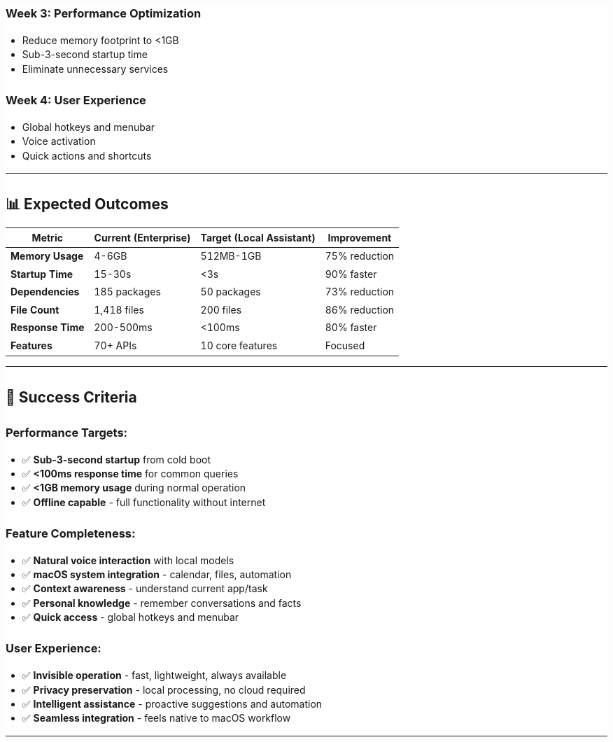 ### **Week 3: Performance Optimization**
- Reduce memory footprint to <1GB
- Sub-3-second startup time
- Eliminate unnecessary services

### **Week 4: User Experience**
- Global hotkeys and menubar
- Voice activation
- Quick actions and shortcuts

---

## 📊 **Expected Outcomes**

| Metric | Current (Enterprise) | Target (Local Assistant) | Improvement |
|--------|---------------------|---------------------------|-------------|
| **Memory Usage** | 4-6GB | 512MB-1GB | 75% reduction |
| **Startup Time** | 15-30s | <3s | 90% faster |
| **Dependencies** | 185 packages | 50 packages | 73% reduction |
| **File Count** | 1,418 files | 200 files | 86% reduction |
| **Response Time** | 200-500ms | <100ms | 80% faster |
| **Features** | 70+ APIs | 10 core features | Focused |

---

## 🎯 **Success Criteria**

### **Performance Targets:**
- ✅ **Sub-3-second startup** from cold boot
- ✅ **<100ms response time** for common queries  
- ✅ **<1GB memory usage** during normal operation
- ✅ **Offline capable** - full functionality without internet

### **Feature Completeness:**
- ✅ **Natural voice interaction** with local models
- ✅ **macOS system integration** - calendar, files, automation
- ✅ **Context awareness** - understand current app/task
- ✅ **Personal knowledge** - remember conversations and facts
- ✅ **Quick access** - global hotkeys and menubar

### **User Experience:**
- ✅ **Invisible operation** - fast, lightweight, always available
- ✅ **Privacy preservation** - local processing, no cloud required
- ✅ **Intelligent assistance** - proactive suggestions and automation
- ✅ **Seamless integration** - feels native to macOS workflow

---